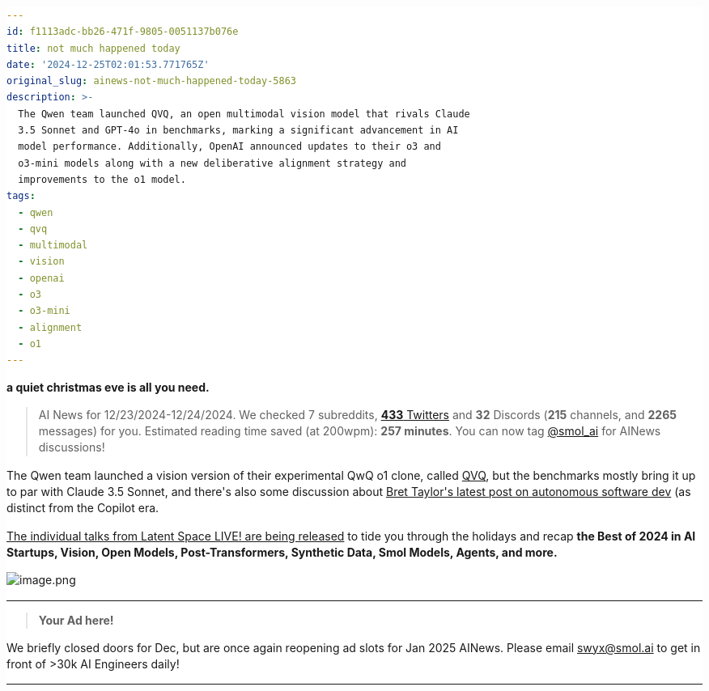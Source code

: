 ```yaml
---
id: f1113adc-bb26-471f-9805-0051137b076e
title: not much happened today
date: '2024-12-25T02:01:53.771765Z'
original_slug: ainews-not-much-happened-today-5863
description: >-
  The Qwen team launched QVQ, an open multimodal vision model that rivals Claude
  3.5 Sonnet and GPT-4o in benchmarks, marking a significant advancement in AI
  model performance. Additionally, OpenAI announced updates to their o3 and
  o3-mini models along with a new deliberative alignment strategy and
  improvements to the o1 model.
tags:
  - qwen
  - qvq
  - multimodal
  - vision
  - openai
  - o3
  - o3-mini
  - alignment
  - o1
---
```



**a quiet christmas eve is all you need.**

> AI News for 12/23/2024-12/24/2024. We checked 7 subreddits, [**433** Twitters](https://twitter.com/i/lists/1585430245762441216) and **32** Discords (**215** channels, and **2265** messages) for you. Estimated reading time saved (at 200wpm): **257 minutes**. You can now tag [@smol_ai](https://x.com/smol_ai) for AINews discussions!

The Qwen team launched a vision version of their experimental QwQ o1 clone, called [QVQ](https://x.com/Alibaba_Qwen/status/1871602879972405626), but the benchmarks mostly bring it up to par with Claude 3.5 Sonnet, and there's also some discussion about [Bret Taylor's latest post on autonomous software dev](https://x.com/btaylor/status/1871627726580576368?s=46) (as distinct from the Copilot era.

[The individual talks from Latent Space LIVE! are being released](https://www.youtube.com/playlist?list=PLWEAb1SXhjlfG63F03R52DZXpHzVB1_5j) to tide you through the holidays and recap **the Best of 2024 in AI Startups, Vision, Open Models, Post-Transformers, Synthetic Data, Smol Models, Agents, and more.**


![image.png](https://assets.buttondown.email/images/0f9dd4c3-8873-4d49-a0d6-30deb289f1f4.png?w=960&fit=max)

---

> **Your Ad here!**

We briefly closed doors for Dec, but are once again reopening ad slots for Jan 2025 AINews. Please email swyx@smol.ai to get in front of >30k AI Engineers daily!

---
